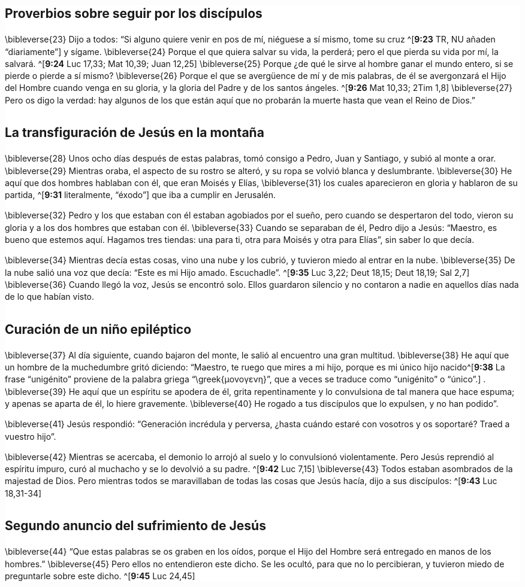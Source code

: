 ## Proverbios sobre seguir por los discípulos
\bibleverse{23} Dijo a todos: “Si alguno quiere venir en pos de mí, niéguese a sí mismo, tome su cruz ^[**9:23** TR, NU añaden “diariamente”] y sígame. \bibleverse{24} Porque el que quiera salvar su vida, la perderá; pero el que pierda su vida por mí, la salvará. ^[**9:24** Luc 17,33; Mat 10,39; Juan 12,25] \bibleverse{25} Porque ¿de qué le sirve al hombre ganar el mundo entero, si se pierde o pierde a sí mismo? \bibleverse{26} Porque el que se avergüence de mí y de mis palabras, de él se avergonzará el Hijo del Hombre cuando venga en su gloria, y la gloria del Padre y de los santos ángeles. ^[**9:26** Mat 10,33; 2Tim 1,8] \bibleverse{27} Pero os digo la verdad: hay algunos de los que están aquí que no probarán la muerte hasta que vean el Reino de Dios.”

## La transfiguración de Jesús en la montaña
\bibleverse{28} Unos ocho días después de estas palabras, tomó consigo a Pedro, Juan y Santiago, y subió al monte a orar. \bibleverse{29} Mientras oraba, el aspecto de su rostro se alteró, y su ropa se volvió blanca y deslumbrante. \bibleverse{30} He aquí que dos hombres hablaban con él, que eran Moisés y Elías, \bibleverse{31} los cuales aparecieron en gloria y hablaron de su partida, ^[**9:31** literalmente, “éxodo”] que iba a cumplir en Jerusalén.

\bibleverse{32} Pedro y los que estaban con él estaban agobiados por el sueño, pero cuando se despertaron del todo, vieron su gloria y a los dos hombres que estaban con él. \bibleverse{33} Cuando se separaban de él, Pedro dijo a Jesús: “Maestro, es bueno que estemos aquí. Hagamos tres tiendas: una para ti, otra para Moisés y otra para Elías”, sin saber lo que decía.

\bibleverse{34} Mientras decía estas cosas, vino una nube y los cubrió, y tuvieron miedo al entrar en la nube. \bibleverse{35} De la nube salió una voz que decía: “Este es mi Hijo amado. Escuchadle”. ^[**9:35** Luc 3,22; Deut 18,15; Deut 18,19; Sal 2,7] \bibleverse{36} Cuando llegó la voz, Jesús se encontró solo. Ellos guardaron silencio y no contaron a nadie en aquellos días nada de lo que habían visto.

## Curación de un niño epiléptico
\bibleverse{37} Al día siguiente, cuando bajaron del monte, le salió al encuentro una gran multitud. \bibleverse{38} He aquí que un hombre de la muchedumbre gritó diciendo: “Maestro, te ruego que mires a mi hijo, porque es mi único hijo nacido^[**9:38** La frase “unigénito” proviene de la palabra griega “\greek{μονογενη}”, que a veces se traduce como “unigénito” o “único”.] . \bibleverse{39} He aquí que un espíritu se apodera de él, grita repentinamente y lo convulsiona de tal manera que hace espuma; y apenas se aparta de él, lo hiere gravemente. \bibleverse{40} He rogado a tus discípulos que lo expulsen, y no han podido”.

\bibleverse{41} Jesús respondió: “Generación incrédula y perversa, ¿hasta cuándo estaré con vosotros y os soportaré? Traed a vuestro hijo”.

\bibleverse{42} Mientras se acercaba, el demonio lo arrojó al suelo y lo convulsionó violentamente. Pero Jesús reprendió al espíritu impuro, curó al muchacho y se lo devolvió a su padre. ^[**9:42** Luc 7,15] \bibleverse{43} Todos estaban asombrados de la majestad de Dios. Pero mientras todos se maravillaban de todas las cosas que Jesús hacía, dijo a sus discípulos: ^[**9:43** Luc 18,31-34]

## Segundo anuncio del sufrimiento de Jesús
\bibleverse{44} “Que estas palabras se os graben en los oídos, porque el Hijo del Hombre será entregado en manos de los hombres.” \bibleverse{45} Pero ellos no entendieron este dicho. Se les ocultó, para que no lo percibieran, y tuvieron miedo de preguntarle sobre este dicho. ^[**9:45** Luc 24,45]
